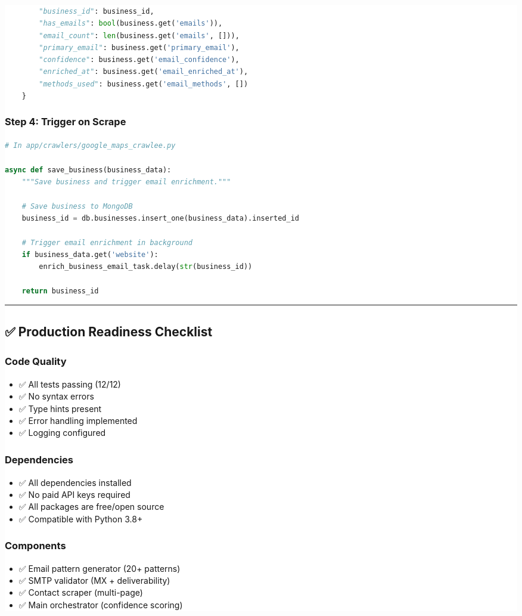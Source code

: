 ```python
        "business_id": business_id,
        "has_emails": bool(business.get('emails')),
        "email_count": len(business.get('emails', [])),
        "primary_email": business.get('primary_email'),
        "confidence": business.get('email_confidence'),
        "enriched_at": business.get('email_enriched_at'),
        "methods_used": business.get('email_methods', [])
    }
```

### Step 4: Trigger on Scrape

```python
# In app/crawlers/google_maps_crawlee.py

async def save_business(business_data):
    """Save business and trigger email enrichment."""
    
    # Save business to MongoDB
    business_id = db.businesses.insert_one(business_data).inserted_id
    
    # Trigger email enrichment in background
    if business_data.get('website'):
        enrich_business_email_task.delay(str(business_id))
    
    return business_id
```

---

## ✅ Production Readiness Checklist

### Code Quality
- ✅ All tests passing (12/12)
- ✅ No syntax errors
- ✅ Type hints present
- ✅ Error handling implemented
- ✅ Logging configured

### Dependencies
- ✅ All dependencies installed
- ✅ No paid API keys required
- ✅ All packages are free/open source
- ✅ Compatible with Python 3.8+

### Components
- ✅ Email pattern generator (20+ patterns)
- ✅ SMTP validator (MX + deliverability)
- ✅ Contact scraper (multi-page)
- ✅ Main orchestrator (confidence scoring)
